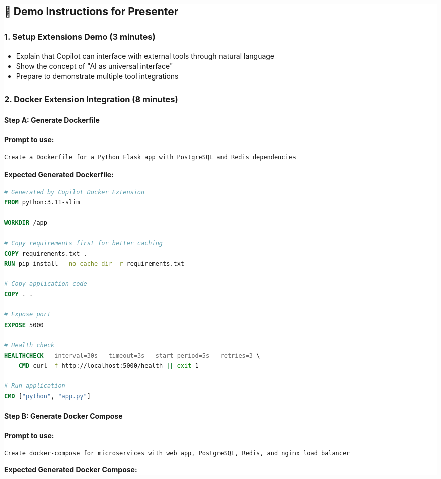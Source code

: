 
## 🎯 Demo Instructions for Presenter

### 1. Setup Extensions Demo (3 minutes)

- Explain that Copilot can interface with external tools through natural language
- Show the concept of "AI as universal interface"
- Prepare to demonstrate multiple tool integrations

### 2. Docker Extension Integration (8 minutes)

#### Step A: Generate Dockerfile

**Prompt to use:**

```text
Create a Dockerfile for a Python Flask app with PostgreSQL and Redis dependencies
```

**Expected Generated Dockerfile:**

```dockerfile
# Generated by Copilot Docker Extension
FROM python:3.11-slim

WORKDIR /app

# Copy requirements first for better caching
COPY requirements.txt .
RUN pip install --no-cache-dir -r requirements.txt

# Copy application code
COPY . .

# Expose port
EXPOSE 5000

# Health check
HEALTHCHECK --interval=30s --timeout=3s --start-period=5s --retries=3 \
    CMD curl -f http://localhost:5000/health || exit 1

# Run application
CMD ["python", "app.py"]
```

#### Step B: Generate Docker Compose

**Prompt to use:**

```text
Create docker-compose for microservices with web app, PostgreSQL, Redis, and nginx load balancer
```

**Expected Generated Docker Compose:**
